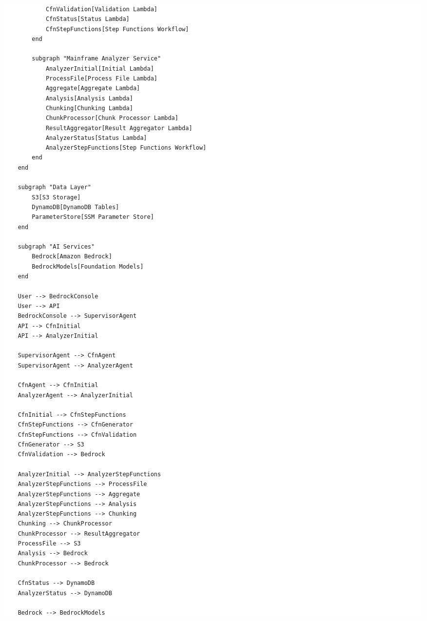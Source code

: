 ```mermaid
            CfnValidation[Validation Lambda]
            CfnStatus[Status Lambda]
            CfnStepFunctions[Step Functions Workflow]
        end
        
        subgraph "Mainframe Analyzer Service"
            AnalyzerInitial[Initial Lambda]
            ProcessFile[Process File Lambda]
            Aggregate[Aggregate Lambda]
            Analysis[Analysis Lambda]
            Chunking[Chunking Lambda]
            ChunkProcessor[Chunk Processor Lambda]
            ResultAggregator[Result Aggregator Lambda]
            AnalyzerStatus[Status Lambda]
            AnalyzerStepFunctions[Step Functions Workflow]
        end
    end
    
    subgraph "Data Layer"
        S3[S3 Storage]
        DynamoDB[DynamoDB Tables]
        ParameterStore[SSM Parameter Store]
    end
    
    subgraph "AI Services"
        Bedrock[Amazon Bedrock]
        BedrockModels[Foundation Models]
    end
    
    User --> BedrockConsole
    User --> API
    BedrockConsole --> SupervisorAgent
    API --> CfnInitial
    API --> AnalyzerInitial
    
    SupervisorAgent --> CfnAgent
    SupervisorAgent --> AnalyzerAgent
    
    CfnAgent --> CfnInitial
    AnalyzerAgent --> AnalyzerInitial
    
    CfnInitial --> CfnStepFunctions
    CfnStepFunctions --> CfnGenerator
    CfnStepFunctions --> CfnValidation
    CfnGenerator --> S3
    CfnValidation --> Bedrock
    
    AnalyzerInitial --> AnalyzerStepFunctions
    AnalyzerStepFunctions --> ProcessFile
    AnalyzerStepFunctions --> Aggregate
    AnalyzerStepFunctions --> Analysis
    AnalyzerStepFunctions --> Chunking
    Chunking --> ChunkProcessor
    ChunkProcessor --> ResultAggregator
    ProcessFile --> S3
    Analysis --> Bedrock
    ChunkProcessor --> Bedrock
    
    CfnStatus --> DynamoDB
    AnalyzerStatus --> DynamoDB
    
    Bedrock --> BedrockModels
```